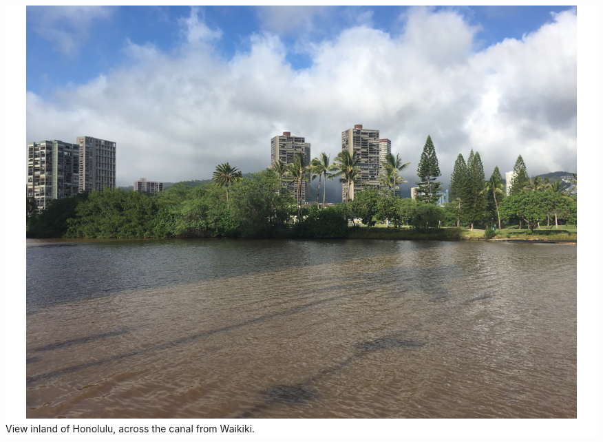 <center><img src="photos_hawaii_2020-01/Honolulu_inland.JPG" alt="View inland of Honolulu" width="800"/></center>  
View inland of Honolulu, across the canal from Waikiki.


